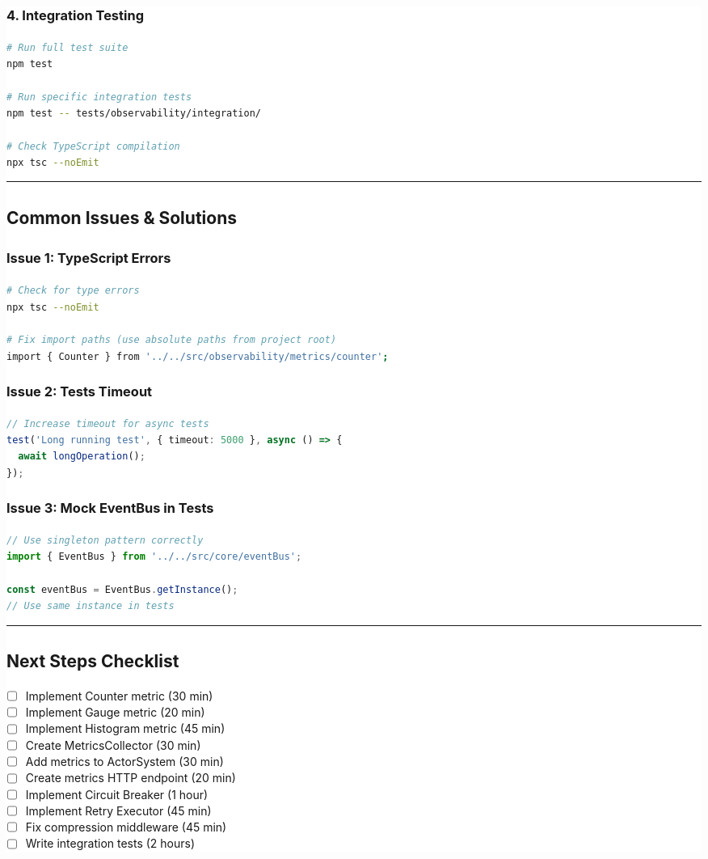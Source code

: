 ### 4. Integration Testing

```bash
# Run full test suite
npm test

# Run specific integration tests
npm test -- tests/observability/integration/

# Check TypeScript compilation
npx tsc --noEmit
```

---

## Common Issues & Solutions

### Issue 1: TypeScript Errors
```bash
# Check for type errors
npx tsc --noEmit

# Fix import paths (use absolute paths from project root)
import { Counter } from '../../src/observability/metrics/counter';
```

### Issue 2: Tests Timeout
```typescript
// Increase timeout for async tests
test('Long running test', { timeout: 5000 }, async () => {
  await longOperation();
});
```

### Issue 3: Mock EventBus in Tests
```typescript
// Use singleton pattern correctly
import { EventBus } from '../../src/core/eventBus';

const eventBus = EventBus.getInstance();
// Use same instance in tests
```

---

## Next Steps Checklist

- [ ] Implement Counter metric (30 min)
- [ ] Implement Gauge metric (20 min)
- [ ] Implement Histogram metric (45 min)
- [ ] Create MetricsCollector (30 min)
- [ ] Add metrics to ActorSystem (30 min)
- [ ] Create metrics HTTP endpoint (20 min)
- [ ] Implement Circuit Breaker (1 hour)
- [ ] Implement Retry Executor (45 min)
- [ ] Fix compression middleware (45 min)
- [ ] Write integration tests (2 hours)
